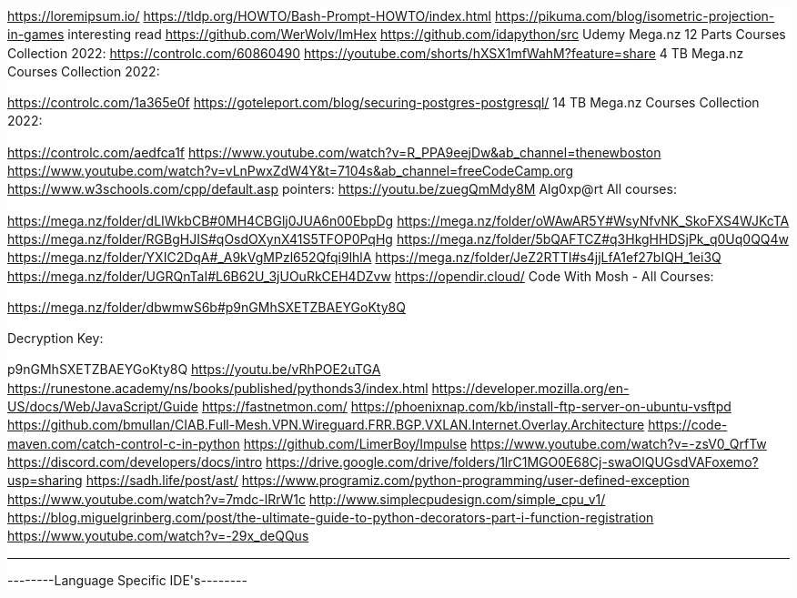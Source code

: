 https://loremipsum.io/
https://tldp.org/HOWTO/Bash-Prompt-HOWTO/index.html
https://pikuma.com/blog/isometric-projection-in-games interesting read
https://github.com/WerWolv/ImHex
https://github.com/idapython/src
Udemy Mega.nz 12 Parts Courses Collection 2022:
https://controlc.com/60860490
https://youtube.com/shorts/hXSX1mfWahM?feature=share
4 TB Mega.nz  Courses Collection 2022:

https://controlc.com/1a365e0f
https://goteleport.com/blog/securing-postgres-postgresql/
14 TB Mega.nz Courses Collection 2022:

https://controlc.com/aedfca1f
https://www.youtube.com/watch?v=R_PPA9eejDw&ab_channel=thenewboston
https://www.youtube.com/watch?v=vLnPwxZdW4Y&t=7104s&ab_channel=freeCodeCamp.org
https://www.w3schools.com/cpp/default.asp
pointers:
https://youtu.be/zuegQmMdy8M
Alg0xp@rt All courses:

https://mega.nz/folder/dLIWkbCB#0MH4CBGlj0JUA6n00EbpDg
https://mega.nz/folder/oWAwAR5Y#WsyNfvNK_SkoFXS4WJKcTA
https://mega.nz/folder/RGBgHJIS#qOsdOXynX41S5TFOP0PqHg
https://mega.nz/folder/5bQAFTCZ#q3HkgHHDSjPk_q0Uq0QQ4w
https://mega.nz/folder/YXIC2DqA#_A9kVgMPzl652Qfqi9lhlA
https://mega.nz/folder/JeZ2RTTI#s4jjLfA1ef27bIQH_1ei3Q
https://mega.nz/folder/UGRQnTaI#L6B62U_3jUOuRkCEH4DZvw
https://opendir.cloud/
Code With Mosh - All Courses:

https://mega.nz/folder/dbwmwS6b#p9nGMhSXETZBAEYGoKty8Q

Decryption Key:

p9nGMhSXETZBAEYGoKty8Q
https://youtu.be/vRhPOE2uTGA
https://runestone.academy/ns/books/published/pythonds3/index.html
https://developer.mozilla.org/en-US/docs/Web/JavaScript/Guide
https://fastnetmon.com/
https://phoenixnap.com/kb/install-ftp-server-on-ubuntu-vsftpd
https://github.com/bmullan/CIAB.Full-Mesh.VPN.Wireguard.FRR.BGP.VXLAN.Internet.Overlay.Architecture
https://code-maven.com/catch-control-c-in-python
https://github.com/LimerBoy/Impulse
https://www.youtube.com/watch?v=-zsV0_QrfTw
https://discord.com/developers/docs/intro
https://drive.google.com/drive/folders/1lrC1MGO0E68Cj-swaOlQUGsdVAFoxemo?usp=sharing
https://sadh.life/post/ast/
https://www.programiz.com/python-programming/user-defined-exception
https://www.youtube.com/watch?v=7mdc-lRrW1c
http://www.simplecpudesign.com/simple_cpu_v1/
https://blog.miguelgrinberg.com/post/the-ultimate-guide-to-python-decorators-part-i-function-registration
https://www.youtube.com/watch?v=-29x_deQQus
<hr>
--------Language Specific IDE's--------
